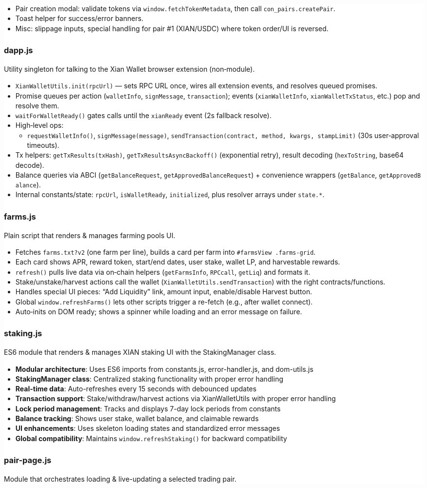 - Pair creation modal: validate tokens via `window.fetchTokenMetadata`, then call `con_pairs.createPair`.
- Toast helper for success/error banners.
- Misc: slippage inputs, special handling for pair #1 (XIAN/USDC) where token order/UI is reversed.

### dapp.js
Utility singleton for talking to the Xian Wallet browser extension (non‑module).

- `XianWalletUtils.init(rpcUrl)` — sets RPC URL once, wires all extension events, and resolves queued promises.
- Promise queues per action (`walletInfo`, `signMessage`, `transaction`); events (`xianWalletInfo`, `xianWalletTxStatus`, etc.) pop and resolve them.
- `waitForWalletReady()` gates calls until the `xianReady` event (2s fallback resolve).
- High‑level ops:
  - `requestWalletInfo()`, `signMessage(message)`, `sendTransaction(contract, method, kwargs, stampLimit)` (30s user‑approval timeouts).
- Tx helpers: `getTxResults(txHash)`, `getTxResultsAsyncBackoff()` (exponential retry), result decoding (`hexToString`, base64 decode).
- Balance queries via ABCI (`getBalanceRequest`, `getApprovedBalanceRequest`) + convenience wrappers (`getBalance`, `getApprovedBalance`).
- Internal constants/state: `rpcUrl`, `isWalletReady`, `initialized`, plus resolver arrays under `state.*`.

### farms.js
Plain script that renders & manages farming pools UI.

- Fetches `farms.txt?v2` (one farm per line), builds a card per farm into `#farmsView .farms-grid`.
- Each card shows APR, reward token, start/end dates, user stake, wallet LP, and harvestable rewards.
- `refresh()` pulls live data via on‑chain helpers (`getFarmsInfo`, `RPCcall`, `getLiq`) and formats it.
- Stake/unstake/harvest actions call the wallet (`XianWalletUtils.sendTransaction`) with the right contracts/functions.
- Handles special UI pieces: “Add Liquidity” link, amount input, enable/disable Harvest button.
- Global `window.refreshFarms()` lets other scripts trigger a re-fetch (e.g., after wallet connect).
- Auto‑inits on DOM ready; shows a spinner while loading and an error message on failure.

### staking.js
ES6 module that renders & manages XIAN staking UI with the StakingManager class.

- **Modular architecture**: Uses ES6 imports from constants.js, error-handler.js, and dom-utils.js
- **StakingManager class**: Centralized staking functionality with proper error handling
- **Real-time data**: Auto-refreshes every 15 seconds with debounced updates
- **Transaction support**: Stake/withdraw/harvest actions via XianWalletUtils with proper error handling
- **Lock period management**: Tracks and displays 7-day lock periods from constants
- **Balance tracking**: Shows user stake, wallet balance, and claimable rewards
- **UI enhancements**: Uses skeleton loading states and standardized error messages
- **Global compatibility**: Maintains `window.refreshStaking()` for backward compatibility

### pair-page.js
Module that orchestrates loading & live-updating a selected trading pair.
